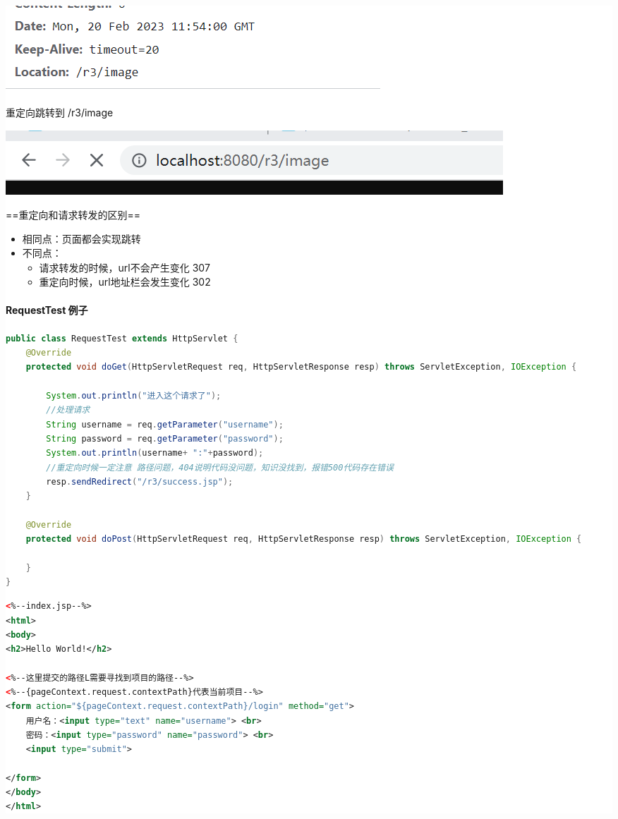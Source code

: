 ![image-20230220195414322](JavaWeb.assets/image-20230220195414322.png)

重定向跳转到 /r3/image

![image-20230220195537276](JavaWeb.assets/image-20230220195537276.png)

==重定向和请求转发的区别==

+ 相同点：页面都会实现跳转
+ 不同点：
  + 请求转发的时候，url不会产生变化  307
  + 重定向时候，url地址栏会发生变化  302

#### RequestTest 例子

```java
public class RequestTest extends HttpServlet {
    @Override
    protected void doGet(HttpServletRequest req, HttpServletResponse resp) throws ServletException, IOException {

        System.out.println("进入这个请求了");
        //处理请求
        String username = req.getParameter("username");
        String password = req.getParameter("password");
        System.out.println(username+ ":"+password);
        //重定向时候一定注意 路径问题，404说明代码没问题，知识没找到，报错500代码存在错误
        resp.sendRedirect("/r3/success.jsp");
    }

    @Override
    protected void doPost(HttpServletRequest req, HttpServletResponse resp) throws ServletException, IOException {

    }
}
```

```xml
<%--index.jsp--%>
<html>
<body>
<h2>Hello World!</h2>

<%--这里提交的路径L需要寻找到项目的路径--%>
<%--{pageContext.request.contextPath}代表当前项目--%>
<form action="${pageContext.request.contextPath}/login" method="get">
    用户名：<input type="text" name="username"> <br>
    密码：<input type="password" name="password"> <br>
    <input type="submit">

</form>
</body>
</html>
```
